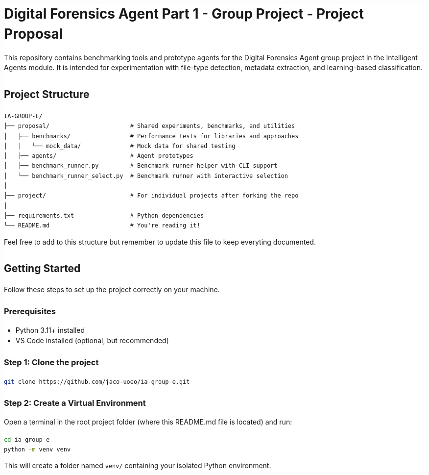 # Digital Forensics Agent Part 1 - Group Project - Project Proposal

This repository contains benchmarking tools and prototype agents for the Digital Forensics Agent group project in the Intelligent Agents module. It is intended for experimentation with file-type detection, metadata extraction, and learning-based classification.


## Project Structure

```
IA-GROUP-E/
├── proposal/                       # Shared experiments, benchmarks, and utilities
│   ├── benchmarks/                 # Performance tests for libraries and approaches
│   │   └── mock_data/              # Mock data for shared testing
│   ├── agents/                     # Agent prototypes
│   ├── benchmark_runner.py         # Benchmark runner helper with CLI support
│   └── benchmark_runner_select.py  # Benchmark runner with interactive selection
│
├── project/                        # For individual projects after forking the repo
│
├── requirements.txt                # Python dependencies
└── README.md                       # You're reading it!
```

Feel free to add to this structure but remember to update this file to keep everyting documented.


## Getting Started

Follow these steps to set up the project correctly on your machine.

### Prerequisites

- Python 3.11+ installed
- VS Code installed (optional, but recommended)

### Step 1: Clone the project

```bash
git clone https://github.com/jaco-uoeo/ia-group-e.git
```

### Step 2: Create a Virtual Environment

Open a terminal in the root project folder (where this README.md file is located) and run:

```bash
cd ia-group-e
python -m venv venv
```

This will create a folder named `venv/` containing your isolated Python environment.
